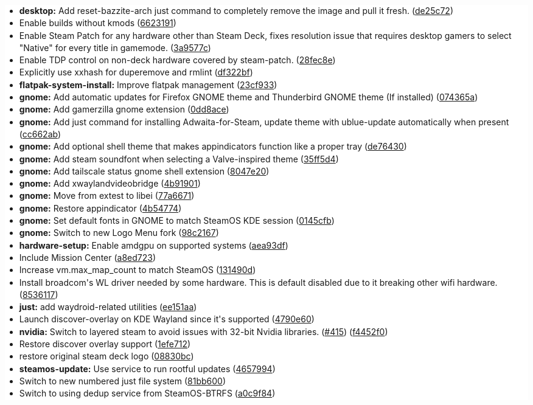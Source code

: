 * **desktop:** Add reset-bazzite-arch just command to completely remove the image and pull it fresh. ([de25c72](https://github.com/lpchaim/bazzite/commit/de25c72cf68c9d68957e9da26ea923c4a06b3149))
* Enable builds without kmods ([6623191](https://github.com/lpchaim/bazzite/commit/662319158f26079505f8fa82d3b802888d367b27))
* Enable Steam Patch for any hardware other than Steam Deck, fixes resolution issue that requires desktop gamers to select "Native" for every title in gamemode. ([3a9577c](https://github.com/lpchaim/bazzite/commit/3a9577cdfc1422ee8be44b755de272a52c7421bf))
* Enable TDP control on non-deck hardware covered by steam-patch. ([28fec8e](https://github.com/lpchaim/bazzite/commit/28fec8efdf8437789265732e967bb2a06be11f50))
* Explicitly use xxhash for duperemove and rmlint ([df322bf](https://github.com/lpchaim/bazzite/commit/df322bfe5ad498b42b8acfb4c67cbbc020434628))
* **flatpak-system-install:** Improve flatpak management ([23cf933](https://github.com/lpchaim/bazzite/commit/23cf9331abfb248af04cca88dc5b1cdcefba15e6))
* **gnome:** Add automatic updates for Firefox GNOME theme and Thunderbird GNOME theme (If installed) ([074365a](https://github.com/lpchaim/bazzite/commit/074365a9e4c48ae9ee76e9aced7aa90e84bc0229))
* **gnome:** Add gamerzilla gnome extension ([0dd8ace](https://github.com/lpchaim/bazzite/commit/0dd8ace6229a6ebe979d0a068d2cbfbb339ab1c1))
* **gnome:** Add just command for installing Adwaita-for-Steam, update theme with ublue-update automatically when present ([cc662ab](https://github.com/lpchaim/bazzite/commit/cc662ab2c9c7e06260879cd35f37f1d8960d19d7))
* **gnome:** Add optional shell theme that makes appindicators function like a proper tray ([de76430](https://github.com/lpchaim/bazzite/commit/de76430f553b5ddadebc5392234e64396b74d675))
* **gnome:** Add steam soundfont when selecting a Valve-inspired theme ([35ff5d4](https://github.com/lpchaim/bazzite/commit/35ff5d46b921a3ece72ef8e32d104bc6633e36e5))
* **gnome:** Add tailscale status gnome shell extension ([8047e20](https://github.com/lpchaim/bazzite/commit/8047e205e2b8964c6977cc3c99a3df4b1dfe09e5))
* **gnome:** Add xwaylandvideobridge ([4b91901](https://github.com/lpchaim/bazzite/commit/4b919010b34d3625d19a5afa0c9a5f8af3479c80))
* **gnome:** Move from extest to libei ([77a6671](https://github.com/lpchaim/bazzite/commit/77a667162859dd48a4aa772d7919a6bf1505e4c5))
* **gnome:** Restore appindicator ([4b54774](https://github.com/lpchaim/bazzite/commit/4b547745072cff586f3b3bb81952e3747cccd79e))
* **gnome:** Set default fonts in GNOME to match SteamOS KDE session ([0145cfb](https://github.com/lpchaim/bazzite/commit/0145cfbea0f9e4643123ab6b0f119e45927d2971))
* **gnome:** Switch to new Logo Menu fork ([98c2167](https://github.com/lpchaim/bazzite/commit/98c21679cefc36b935340e09a50e09d4030eb730))
* **hardware-setup:** Enable amdgpu on supported systems ([aea93df](https://github.com/lpchaim/bazzite/commit/aea93df97b1bfd38400197f1f160dcb8aa371869))
* Include Mission Center ([a8ed723](https://github.com/lpchaim/bazzite/commit/a8ed72381ff7580f5c9d7256b6407acaf86ace67))
* Increase vm.max_map_count to match SteamOS ([131490d](https://github.com/lpchaim/bazzite/commit/131490d6f8c42e91194541a829887db4ab763921))
* Install broadcom's WL driver needed by some hardware. This is default disabled due to it breaking other wifi hardware. ([8536117](https://github.com/lpchaim/bazzite/commit/8536117108fd7e25404e5b4bfed3d203d1b46bf9))
* **just:** add waydroid-related utilities ([ee151aa](https://github.com/lpchaim/bazzite/commit/ee151aa0c739c4fd9c41eb558abe4756f0e94456))
* Launch discover-overlay on KDE Wayland since it's supported ([4790e60](https://github.com/lpchaim/bazzite/commit/4790e60c79f4764e93c1bae1911a4a96d4902c1a))
* **nvidia:** Switch to layered steam to avoid issues with 32-bit Nvidia libraries. ([#415](https://github.com/lpchaim/bazzite/issues/415)) ([f4452f0](https://github.com/lpchaim/bazzite/commit/f4452f0b40473a9c8d53aad2628b80cf25bdf182))
* Restore discover overlay support ([1efe712](https://github.com/lpchaim/bazzite/commit/1efe712a078bca35e9cdca5db5329fdc5ab0a820))
* restore original steam deck logo ([08830bc](https://github.com/lpchaim/bazzite/commit/08830bc1f5ef9e1ba785a5bc15d053dab52a0c22))
* **steamos-update:** Use service to run rootful updates ([4657994](https://github.com/lpchaim/bazzite/commit/4657994f94ef00666d2ebef6423073e45bcccd9a))
* Switch to new numbered just file system ([81bb600](https://github.com/lpchaim/bazzite/commit/81bb60084fc0467c65df5c4fb1f3ebf58b438b53))
* Switch to using dedup service from SteamOS-BTRFS ([a0c9f84](https://github.com/lpchaim/bazzite/commit/a0c9f84c56e2aacd8093ef92398ee524578246f1))